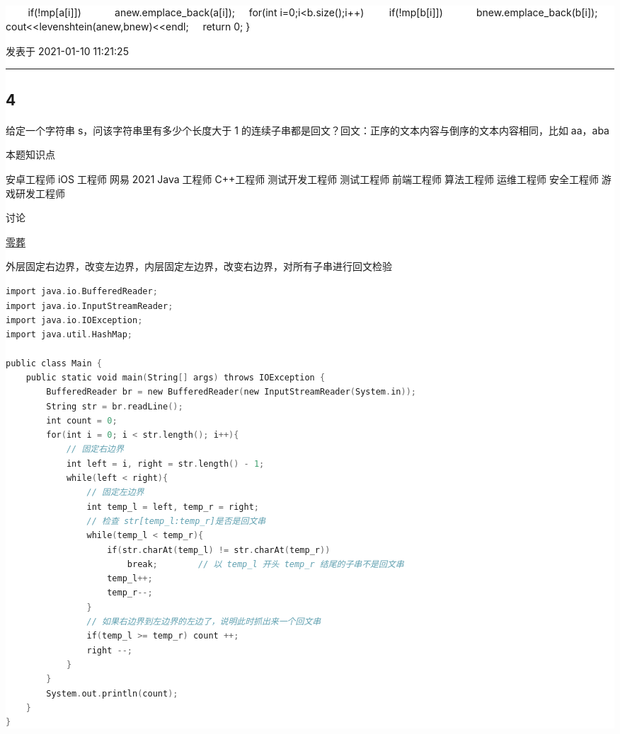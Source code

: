         if(!mp[a[i]])
           anew.emplace_back(a[i]);
    for(int i=0;i<b.size();i++)
        if(!mp[b[i]])
           bnew.emplace_back(b[i]);
    cout<<levenshtein(anew,bnew)<<endl;
    return 0;
}

发表于 2021-01-10 11:21:25

* * *

## 4

给定一个字符串 s，问该字符串里有多少个长度大于 1 的连续子串都是回文？回文：正序的文本内容与倒序的文本内容相同，比如 aa，aba

本题知识点

安卓工程师 iOS 工程师 网易 2021 Java 工程师 C++工程师 测试开发工程师 测试工程师 前端工程师 算法工程师 运维工程师 安全工程师 游戏研发工程师

讨论

[零葬](https://www.nowcoder.com/profile/75718849)

外层固定右边界，改变左边界，内层固定左边界，改变右边界，对所有子串进行回文检验

```cpp
import java.io.BufferedReader;
import java.io.InputStreamReader;
import java.io.IOException;
import java.util.HashMap;

public class Main {
    public static void main(String[] args) throws IOException {
        BufferedReader br = new BufferedReader(new InputStreamReader(System.in));
        String str = br.readLine();
        int count = 0;
        for(int i = 0; i < str.length(); i++){
            // 固定右边界
            int left = i, right = str.length() - 1;
            while(left < right){
                // 固定左边界
                int temp_l = left, temp_r = right;
                // 检查 str[temp_l:temp_r]是否是回文串
                while(temp_l < temp_r){
                    if(str.charAt(temp_l) != str.charAt(temp_r))
                        break;        // 以 temp_l 开头 temp_r 结尾的子串不是回文串
                    temp_l++;
                    temp_r--;
                }
                // 如果右边界到左边界的左边了，说明此时抓出来一个回文串
                if(temp_l >= temp_r) count ++;
                right --;
            }
        }
        System.out.println(count);
    }
}
```

